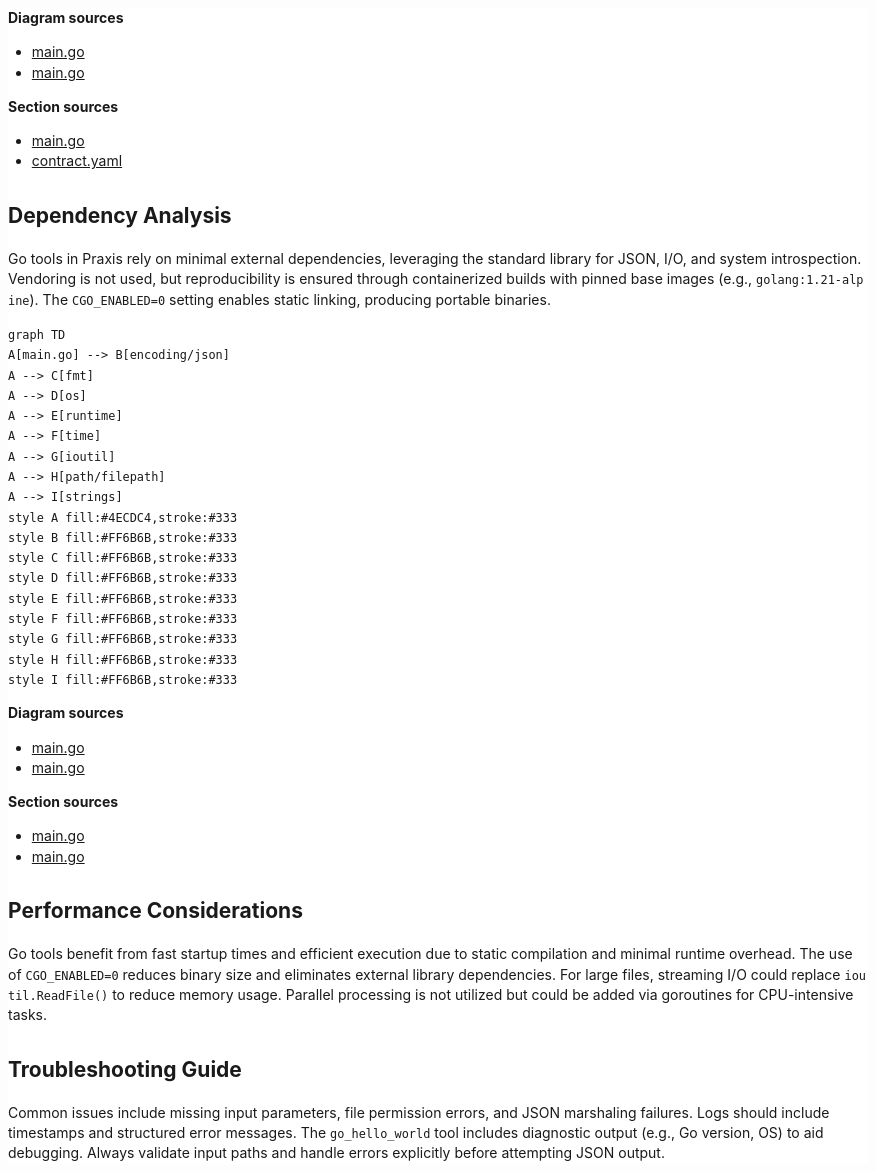 **Diagram sources**
- [main.go](file://tools/simple_go_tool/main.go#L10-L20)
- [main.go](file://tools/simple_go_tool/main.go#L25-L45)

**Section sources**
- [main.go](file://tools/simple_go_tool/main.go#L1-L121)
- [contract.yaml](file://tools/simple_go_tool/contract.yaml#L1-L15)

## Dependency Analysis
Go tools in Praxis rely on minimal external dependencies, leveraging the standard library for JSON, I/O, and system introspection. Vendoring is not used, but reproducibility is ensured through containerized builds with pinned base images (e.g., `golang:1.21-alpine`). The `CGO_ENABLED=0` setting enables static linking, producing portable binaries.

```mermaid
graph TD
A[main.go] --> B[encoding/json]
A --> C[fmt]
A --> D[os]
A --> E[runtime]
A --> F[time]
A --> G[ioutil]
A --> H[path/filepath]
A --> I[strings]
style A fill:#4ECDC4,stroke:#333
style B fill:#FF6B6B,stroke:#333
style C fill:#FF6B6B,stroke:#333
style D fill:#FF6B6B,stroke:#333
style E fill:#FF6B6B,stroke:#333
style F fill:#FF6B6B,stroke:#333
style G fill:#FF6B6B,stroke:#333
style H fill:#FF6B6B,stroke:#333
style I fill:#FF6B6B,stroke:#333
```

**Diagram sources**
- [main.go](file://tools/go_hello_world/main.go#L3-L9)
- [main.go](file://tools/simple_go_tool/main.go#L3-L10)

**Section sources**
- [main.go](file://tools/go_hello_world/main.go#L3-L9)
- [main.go](file://tools/simple_go_tool/main.go#L3-L10)

## Performance Considerations
Go tools benefit from fast startup times and efficient execution due to static compilation and minimal runtime overhead. The use of `CGO_ENABLED=0` reduces binary size and eliminates external library dependencies. For large files, streaming I/O could replace `ioutil.ReadFile()` to reduce memory usage. Parallel processing is not utilized but could be added via goroutines for CPU-intensive tasks.

## Troubleshooting Guide
Common issues include missing input parameters, file permission errors, and JSON marshaling failures. Logs should include timestamps and structured error messages. The `go_hello_world` tool includes diagnostic output (e.g., Go version, OS) to aid debugging. Always validate input paths and handle errors explicitly before attempting JSON output.
